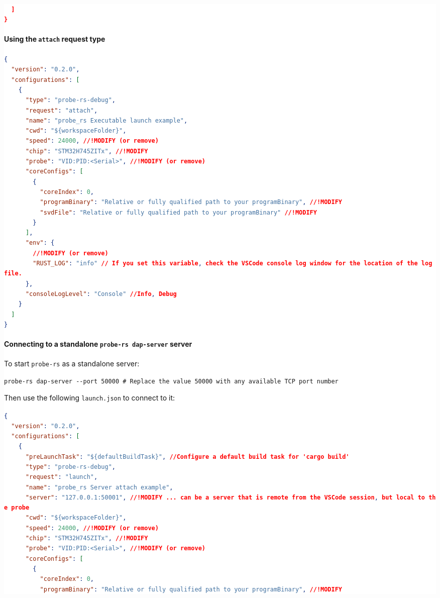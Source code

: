 ```json
  ]
}
```

#### Using the `attach` request type

```json
{
  "version": "0.2.0",
  "configurations": [
    {
      "type": "probe-rs-debug",
      "request": "attach",
      "name": "probe_rs Executable launch example",
      "cwd": "${workspaceFolder}",
      "speed": 24000, //!MODIFY (or remove)
      "chip": "STM32H745ZITx", //!MODIFY
      "probe": "VID:PID:<Serial>", //!MODIFY (or remove)
      "coreConfigs": [
        {
          "coreIndex": 0,
          "programBinary": "Relative or fully qualified path to your programBinary", //!MODIFY
          "svdFile": "Relative or fully qualified path to your programBinary" //!MODIFY
        }
      ],
      "env": {
        //!MODIFY (or remove)
        "RUST_LOG": "info" // If you set this variable, check the VSCode console log window for the location of the log file.
      },
      "consoleLogLevel": "Console" //Info, Debug
    }
  ]
}
```

#### Connecting to a standalone `probe-rs dap-server` server

To start `probe-rs` as a standalone server:

```
probe-rs dap-server --port 50000 # Replace the value 50000 with any available TCP port number
```

Then use the following `launch.json` to connect to it:

```json
{
  "version": "0.2.0",
  "configurations": [
    {
      "preLaunchTask": "${defaultBuildTask}", //Configure a default build task for 'cargo build'
      "type": "probe-rs-debug",
      "request": "launch",
      "name": "probe_rs Server attach example",
      "server": "127.0.0.1:50001", //!MODIFY ... can be a server that is remote from the VSCode session, but local to the probe
      "cwd": "${workspaceFolder}",
      "speed": 24000, //!MODIFY (or remove)
      "chip": "STM32H745ZITx", //!MODIFY
      "probe": "VID:PID:<Serial>", //!MODIFY (or remove)
      "coreConfigs": [
        {
          "coreIndex": 0,
          "programBinary": "Relative or fully qualified path to your programBinary", //!MODIFY
```